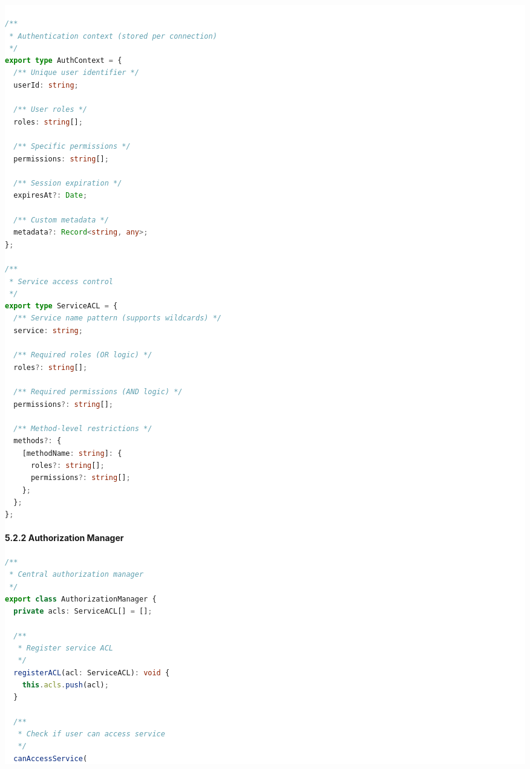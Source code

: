 ```typescript

/**
 * Authentication context (stored per connection)
 */
export type AuthContext = {
  /** Unique user identifier */
  userId: string;

  /** User roles */
  roles: string[];

  /** Specific permissions */
  permissions: string[];

  /** Session expiration */
  expiresAt?: Date;

  /** Custom metadata */
  metadata?: Record<string, any>;
};

/**
 * Service access control
 */
export type ServiceACL = {
  /** Service name pattern (supports wildcards) */
  service: string;

  /** Required roles (OR logic) */
  roles?: string[];

  /** Required permissions (AND logic) */
  permissions?: string[];

  /** Method-level restrictions */
  methods?: {
    [methodName: string]: {
      roles?: string[];
      permissions?: string[];
    };
  };
};
```

#### 5.2.2 Authorization Manager

```typescript
/**
 * Central authorization manager
 */
export class AuthorizationManager {
  private acls: ServiceACL[] = [];

  /**
   * Register service ACL
   */
  registerACL(acl: ServiceACL): void {
    this.acls.push(acl);
  }

  /**
   * Check if user can access service
   */
  canAccessService(
```